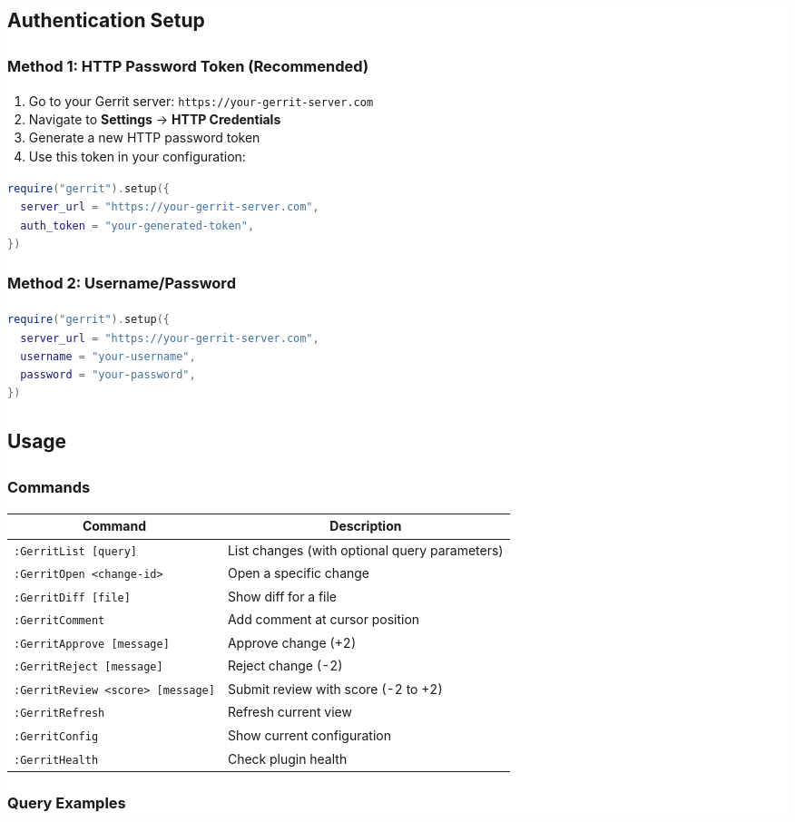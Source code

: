 ## Authentication Setup

### Method 1: HTTP Password Token (Recommended)

1. Go to your Gerrit server: `https://your-gerrit-server.com`
2. Navigate to **Settings** → **HTTP Credentials**
3. Generate a new HTTP password token
4. Use this token in your configuration:

```lua
require("gerrit").setup({
  server_url = "https://your-gerrit-server.com",
  auth_token = "your-generated-token",
})
```

### Method 2: Username/Password

```lua
require("gerrit").setup({
  server_url = "https://your-gerrit-server.com",
  username = "your-username",
  password = "your-password",
})
```

## Usage

### Commands

| Command | Description |
|---------|-------------|
| `:GerritList [query]` | List changes (with optional query parameters) |
| `:GerritOpen <change-id>` | Open a specific change |
| `:GerritDiff [file]` | Show diff for a file |
| `:GerritComment` | Add comment at cursor position |
| `:GerritApprove [message]` | Approve change (+2) |
| `:GerritReject [message]` | Reject change (-2) |
| `:GerritReview <score> [message]` | Submit review with score (-2 to +2) |
| `:GerritRefresh` | Refresh current view |
| `:GerritConfig` | Show current configuration |
| `:GerritHealth` | Check plugin health |

### Query Examples
